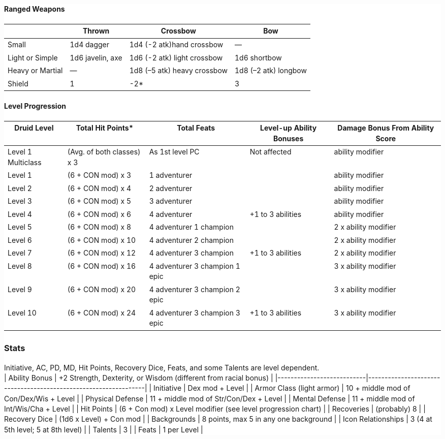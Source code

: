 #### Ranged Weapons

|                  | Thrown           | Crossbow                    | Bow                  |
| ---------------- | ---------------- | --------------------------- | -------------------- |
| Small            | 1d4 dagger       | 1d4 (-2 atk)hand crossbow   | —                    |
| Light or Simple  | 1d6 javelin, axe | 1d6 (-2 atk) light crossbow | 1d6 shortbow         |
| Heavy or Martial | —                | 1d8 (–5 atk) heavy crossbow | 1d8 (–2 atk) longbow |
| Shield           | 1                | -2*                         | 3                    |

#### Level Progression

| Druid Level        | Total Hit Points*          | Total Feats                    | Level-up Ability Bonuses | Damage Bonus From Ability Score |
|--------------------|----------------------------|--------------------------------|--------------------------|---------------------------------|
| Level 1 Multiclass | (Avg. of both classes) x 3 | As 1st level PC                | Not affected             | ability modifier                |
| Level 1            | (6 + CON mod) x 3          | 1 adventurer                   |                          | ability modifier                |
| Level 2            | (6 + CON mod) x 4          | 2 adventurer                   |                          | ability modifier                |
| Level 3            | (6 + CON mod) x 5          | 3 adventurer                   |                          | ability modifier                |
| Level 4            | (6 + CON mod) x 6          | 4 adventurer                   | +1 to 3 abilities        | ability modifier                |
| Level 5            | (6 + CON mod) x 8          | 4 adventurer 1 champion        |                          | 2 x ability modifier            |
| Level 6            | (6 + CON mod) x 10         | 4 adventurer 2 champion        |                          | 2 x ability modifier            |
| Level 7            | (6 + CON mod) x 12         | 4 adventurer 3 champion        | +1 to 3 abilities        | 2 x ability modifier            |
| Level 8            | (6 + CON mod) x 16         | 4 adventurer 3 champion 1 epic |                          | 3 x ability modifier            |
| Level 9            | (6 + CON mod) x 20         | 4 adventurer 3 champion 2 epic |                          | 3 x ability modifier            |
| Level 10           | (6 + CON mod) x 24         | 4 adventurer 3 champion 3 epic | +1 to 3 abilities        | 3 x ability modifier            |

### Stats

Initiative, AC, PD, MD, Hit Points, Recovery Dice, Feats, and some Talents are level dependent.  
| Ability Bonus             | +2 Strength, Dexterity, or Wisdom (different from racial bonus) |
|---------------------------|-----------------------------------------------------------------|
| Initiative                | Dex mod + Level                                                 |
| Armor Class (light armor) | 10 + middle mod of Con/Dex/Wis + Level                          |
| Physical Defense          | 11 + middle mod of Str/Con/Dex + Level                          |
| Mental Defense            | 11 + middle mod of Int/Wis/Cha + Level                          |
| Hit Points                | (6 + Con mod) x Level modifier (see level progression chart)    |
| Recoveries                | (probably) 8                                                    |
| Recovery Dice             | (1d6 x Level) + Con mod                                         |
| Backgrounds               | 8 points, max 5 in any one background                           |
| Icon Relationships        | 3 (4 at 5th level; 5 at 8th level)                              |
| Talents                   | 3                                                               |
| Feats                     | 1 per Level                                                     |
